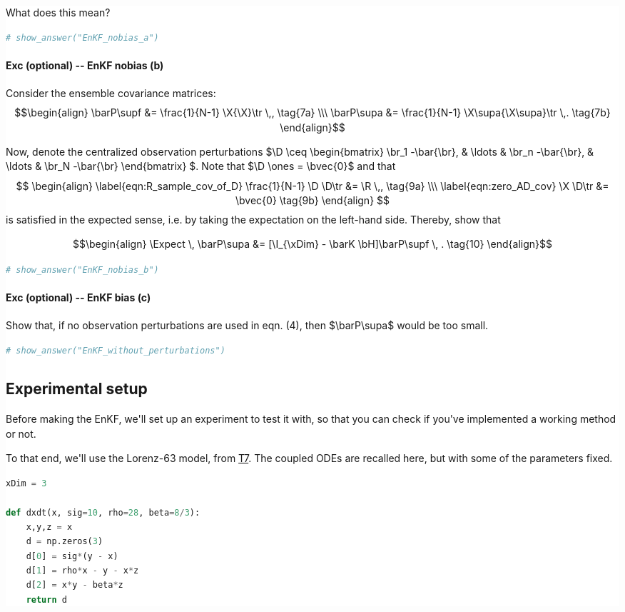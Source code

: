 What does this mean?


```python
# show_answer("EnKF_nobias_a")
```

#### Exc (optional) -- EnKF nobias (b)
Consider the ensemble covariance matrices:
$$\begin{align}
\barP\supf &= \frac{1}{N-1} \X{\X}\tr \,, \tag{7a} \\\
\barP\supa &= \frac{1}{N-1} \X\supa{\X\supa}\tr \,. \tag{7b}
\end{align}$$

Now, denote the centralized observation perturbations
$\D \ceq
\begin{bmatrix}
    \br_1 -\bar{\br}, & \ldots & \br_n -\bar{\br}, & \ldots & \br_N -\bar{\br}
\end{bmatrix} $.
Note that $\D \ones = \bvec{0}$ and that
$$
\begin{align}
	\label{eqn:R_sample_cov_of_D}
	\frac{1}{N-1} \D \D\tr &= \R \,, \tag{9a} \\\
	\label{eqn:zero_AD_cov}
	\X \D\tr &= \bvec{0} \tag{9b}
\end{align}
$$
is satisfied in the expected sense, i.e. by taking the expectation on the left-hand side.
Thereby, show that

$$\begin{align}
    \Expect \, \barP\supa &= [\I_{\xDim} - \barK \bH]\barP\supf \, . \tag{10}
\end{align}$$

```python
# show_answer("EnKF_nobias_b")
```

#### Exc (optional) -- EnKF bias (c)
Show that, if no observation perturbations are used in eqn. (4), then $\barP\supa$ would be too small.

```python
# show_answer("EnKF_without_perturbations")
```

## Experimental setup

Before making the EnKF, we'll set up an experiment to test it with, so that you can check if you've implemented a working method or not.

To that end, we'll use the Lorenz-63 model, from [T7](T7%20-%20Chaos%20%26%20Lorenz%20(optional).ipynb). The coupled ODEs are recalled here, but with some of the parameters fixed.

```python
xDim = 3

def dxdt(x, sig=10, rho=28, beta=8/3):
    x,y,z = x
    d = np.zeros(3)
    d[0] = sig*(y - x)
    d[1] = rho*x - y - x*z
    d[2] = x*y - beta*z
    return d
```

